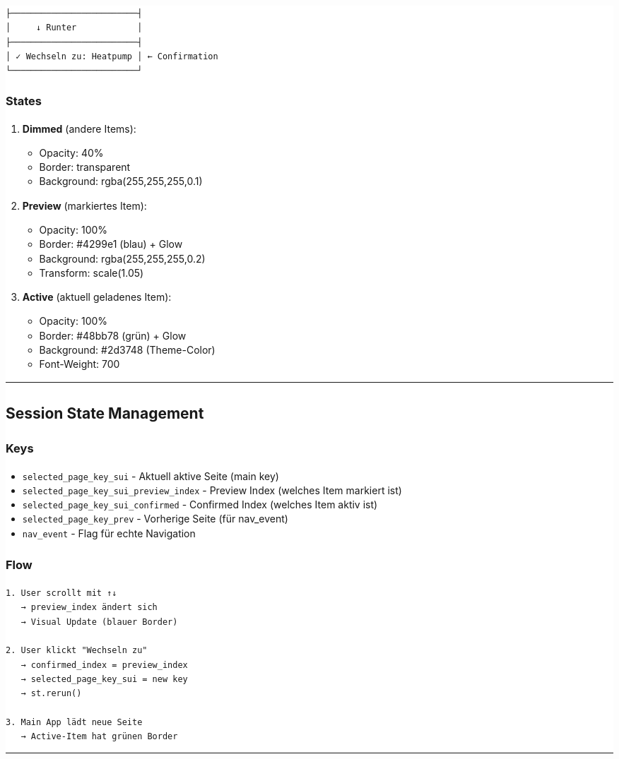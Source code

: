 ```
├─────────────────────────┤
│     ↓ Runter            │
├─────────────────────────┤
│ ✓ Wechseln zu: Heatpump │ ← Confirmation
└─────────────────────────┘
```

### States

1. **Dimmed** (andere Items):
   - Opacity: 40%
   - Border: transparent
   - Background: rgba(255,255,255,0.1)

2. **Preview** (markiertes Item):
   - Opacity: 100%
   - Border: #4299e1 (blau) + Glow
   - Background: rgba(255,255,255,0.2)
   - Transform: scale(1.05)

3. **Active** (aktuell geladenes Item):
   - Opacity: 100%
   - Border: #48bb78 (grün) + Glow
   - Background: #2d3748 (Theme-Color)
   - Font-Weight: 700

---

## Session State Management

### Keys

- `selected_page_key_sui` - Aktuell aktive Seite (main key)
- `selected_page_key_sui_preview_index` - Preview Index (welches Item markiert ist)
- `selected_page_key_sui_confirmed` - Confirmed Index (welches Item aktiv ist)
- `selected_page_key_prev` - Vorherige Seite (für nav_event)
- `nav_event` - Flag für echte Navigation

### Flow

```
1. User scrollt mit ↑↓
   → preview_index ändert sich
   → Visual Update (blauer Border)
   
2. User klickt "Wechseln zu"
   → confirmed_index = preview_index
   → selected_page_key_sui = new key
   → st.rerun()
   
3. Main App lädt neue Seite
   → Active-Item hat grünen Border
```

---